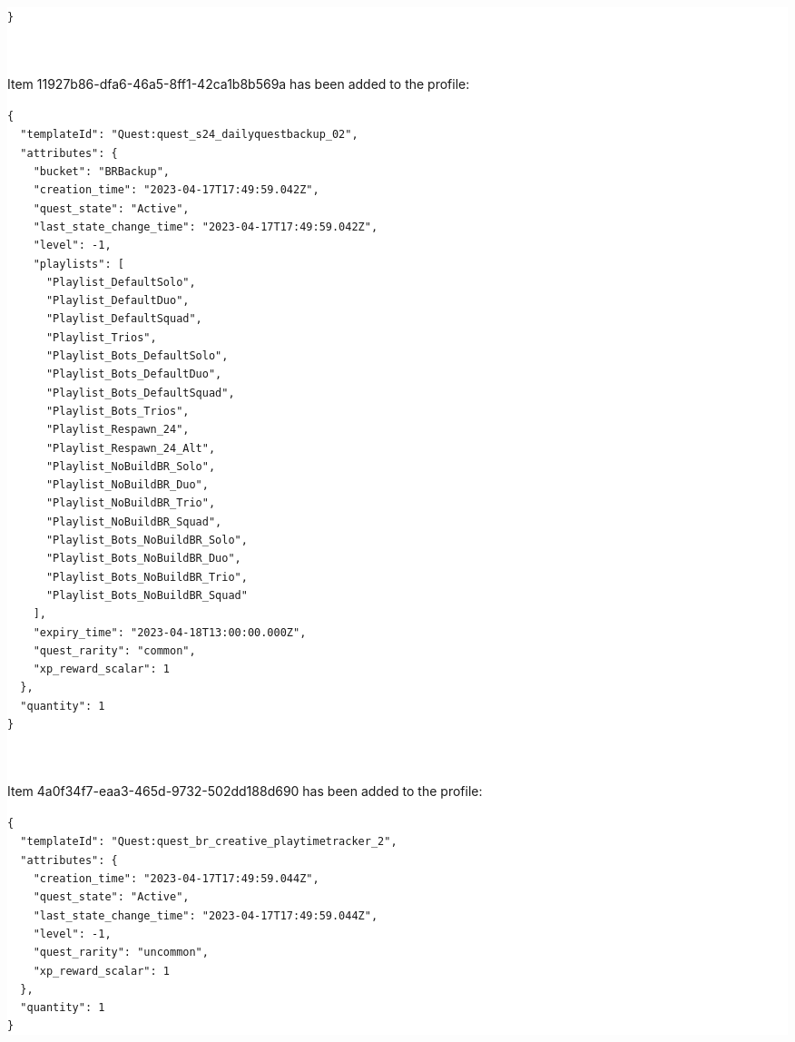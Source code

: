 ```
}
```

<br><br>
Item 11927b86-dfa6-46a5-8ff1-42ca1b8b569a has been added to the profile:

```
{
  "templateId": "Quest:quest_s24_dailyquestbackup_02",
  "attributes": {
    "bucket": "BRBackup",
    "creation_time": "2023-04-17T17:49:59.042Z",
    "quest_state": "Active",
    "last_state_change_time": "2023-04-17T17:49:59.042Z",
    "level": -1,
    "playlists": [
      "Playlist_DefaultSolo",
      "Playlist_DefaultDuo",
      "Playlist_DefaultSquad",
      "Playlist_Trios",
      "Playlist_Bots_DefaultSolo",
      "Playlist_Bots_DefaultDuo",
      "Playlist_Bots_DefaultSquad",
      "Playlist_Bots_Trios",
      "Playlist_Respawn_24",
      "Playlist_Respawn_24_Alt",
      "Playlist_NoBuildBR_Solo",
      "Playlist_NoBuildBR_Duo",
      "Playlist_NoBuildBR_Trio",
      "Playlist_NoBuildBR_Squad",
      "Playlist_Bots_NoBuildBR_Solo",
      "Playlist_Bots_NoBuildBR_Duo",
      "Playlist_Bots_NoBuildBR_Trio",
      "Playlist_Bots_NoBuildBR_Squad"
    ],
    "expiry_time": "2023-04-18T13:00:00.000Z",
    "quest_rarity": "common",
    "xp_reward_scalar": 1
  },
  "quantity": 1
}
```

<br><br>
Item 4a0f34f7-eaa3-465d-9732-502dd188d690 has been added to the profile:

```
{
  "templateId": "Quest:quest_br_creative_playtimetracker_2",
  "attributes": {
    "creation_time": "2023-04-17T17:49:59.044Z",
    "quest_state": "Active",
    "last_state_change_time": "2023-04-17T17:49:59.044Z",
    "level": -1,
    "quest_rarity": "uncommon",
    "xp_reward_scalar": 1
  },
  "quantity": 1
}
```
